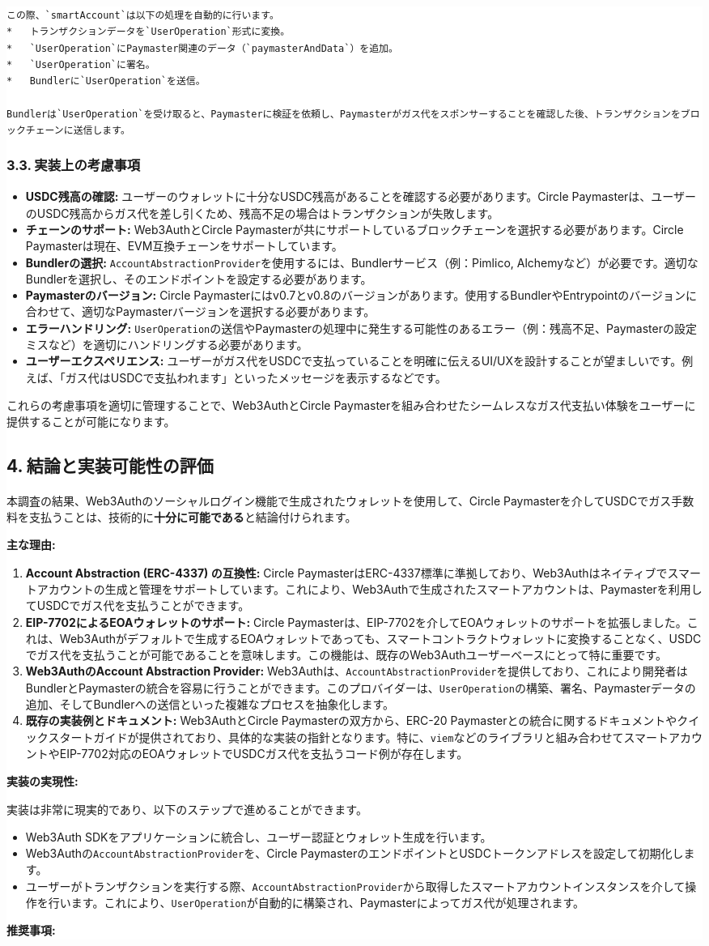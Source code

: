     この際、`smartAccount`は以下の処理を自動的に行います。
    *   トランザクションデータを`UserOperation`形式に変換。
    *   `UserOperation`にPaymaster関連のデータ（`paymasterAndData`）を追加。
    *   `UserOperation`に署名。
    *   Bundlerに`UserOperation`を送信。

    Bundlerは`UserOperation`を受け取ると、Paymasterに検証を依頼し、Paymasterがガス代をスポンサーすることを確認した後、トランザクションをブロックチェーンに送信します。

### 3.3. 実装上の考慮事項

*   **USDC残高の確認:** ユーザーのウォレットに十分なUSDC残高があることを確認する必要があります。Circle Paymasterは、ユーザーのUSDC残高からガス代を差し引くため、残高不足の場合はトランザクションが失敗します。
*   **チェーンのサポート:** Web3AuthとCircle Paymasterが共にサポートしているブロックチェーンを選択する必要があります。Circle Paymasterは現在、EVM互換チェーンをサポートしています。
*   **Bundlerの選択:** `AccountAbstractionProvider`を使用するには、Bundlerサービス（例：Pimlico, Alchemyなど）が必要です。適切なBundlerを選択し、そのエンドポイントを設定する必要があります。
*   **Paymasterのバージョン:** Circle Paymasterにはv0.7とv0.8のバージョンがあります。使用するBundlerやEntrypointのバージョンに合わせて、適切なPaymasterバージョンを選択する必要があります。
*   **エラーハンドリング:** `UserOperation`の送信やPaymasterの処理中に発生する可能性のあるエラー（例：残高不足、Paymasterの設定ミスなど）を適切にハンドリングする必要があります。
*   **ユーザーエクスペリエンス:** ユーザーがガス代をUSDCで支払っていることを明確に伝えるUI/UXを設計することが望ましいです。例えば、「ガス代はUSDCで支払われます」といったメッセージを表示するなどです。

これらの考慮事項を適切に管理することで、Web3AuthとCircle Paymasterを組み合わせたシームレスなガス代支払い体験をユーザーに提供することが可能になります。



## 4. 結論と実装可能性の評価

本調査の結果、Web3Authのソーシャルログイン機能で生成されたウォレットを使用して、Circle Paymasterを介してUSDCでガス手数料を支払うことは、技術的に**十分に可能である**と結論付けられます。

**主な理由:**

1.  **Account Abstraction (ERC-4337) の互換性:** Circle PaymasterはERC-4337標準に準拠しており、Web3Authはネイティブでスマートアカウントの生成と管理をサポートしています。これにより、Web3Authで生成されたスマートアカウントは、Paymasterを利用してUSDCでガス代を支払うことができます。
2.  **EIP-7702によるEOAウォレットのサポート:** Circle Paymasterは、EIP-7702を介してEOAウォレットのサポートを拡張しました。これは、Web3Authがデフォルトで生成するEOAウォレットであっても、スマートコントラクトウォレットに変換することなく、USDCでガス代を支払うことが可能であることを意味します。この機能は、既存のWeb3Authユーザーベースにとって特に重要です。
3.  **Web3AuthのAccount Abstraction Provider:** Web3Authは、`AccountAbstractionProvider`を提供しており、これにより開発者はBundlerとPaymasterの統合を容易に行うことができます。このプロバイダーは、`UserOperation`の構築、署名、Paymasterデータの追加、そしてBundlerへの送信といった複雑なプロセスを抽象化します。
4.  **既存の実装例とドキュメント:** Web3AuthとCircle Paymasterの双方から、ERC-20 Paymasterとの統合に関するドキュメントやクイックスタートガイドが提供されており、具体的な実装の指針となります。特に、`viem`などのライブラリと組み合わせてスマートアカウントやEIP-7702対応のEOAウォレットでUSDCガス代を支払うコード例が存在します。

**実装の実現性:**

実装は非常に現実的であり、以下のステップで進めることができます。

*   Web3Auth SDKをアプリケーションに統合し、ユーザー認証とウォレット生成を行います。
*   Web3Authの`AccountAbstractionProvider`を、Circle PaymasterのエンドポイントとUSDCトークンアドレスを設定して初期化します。
*   ユーザーがトランザクションを実行する際、`AccountAbstractionProvider`から取得したスマートアカウントインスタンスを介して操作を行います。これにより、`UserOperation`が自動的に構築され、Paymasterによってガス代が処理されます。

**推奨事項:**
